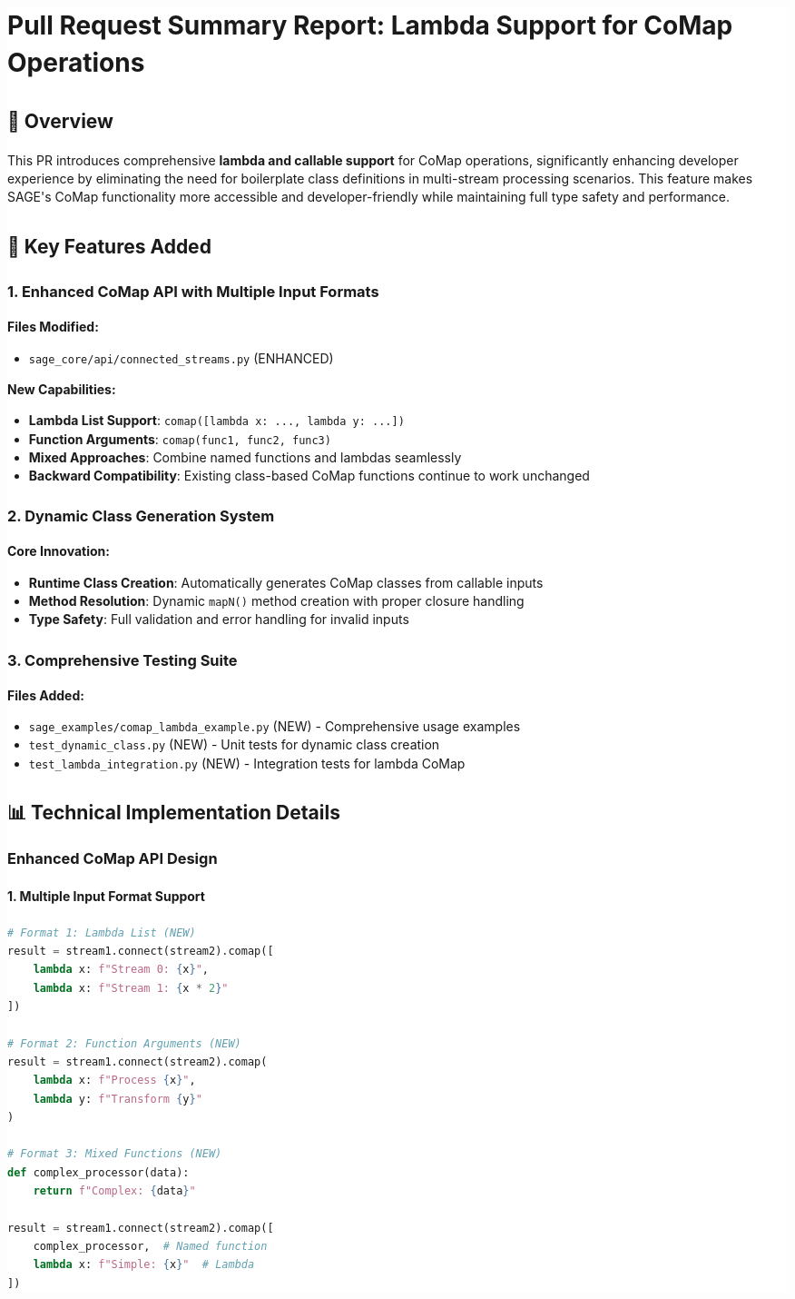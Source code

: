 # Pull Request Summary Report: Lambda Support for CoMap Operations

## 🎯 Overview
This PR introduces comprehensive **lambda and callable support** for CoMap operations, significantly enhancing developer experience by eliminating the need for boilerplate class definitions in multi-stream processing scenarios. This feature makes SAGE's CoMap functionality more accessible and developer-friendly while maintaining full type safety and performance.

## 🚀 Key Features Added

### 1. Enhanced CoMap API with Multiple Input Formats
**Files Modified:**
- `sage_core/api/connected_streams.py` (ENHANCED)

**New Capabilities:**
- **Lambda List Support**: `comap([lambda x: ..., lambda y: ...])`
- **Function Arguments**: `comap(func1, func2, func3)`
- **Mixed Approaches**: Combine named functions and lambdas seamlessly
- **Backward Compatibility**: Existing class-based CoMap functions continue to work unchanged

### 2. Dynamic Class Generation System
**Core Innovation:**
- **Runtime Class Creation**: Automatically generates CoMap classes from callable inputs
- **Method Resolution**: Dynamic `mapN()` method creation with proper closure handling
- **Type Safety**: Full validation and error handling for invalid inputs

### 3. Comprehensive Testing Suite
**Files Added:**
- `sage_examples/comap_lambda_example.py` (NEW) - Comprehensive usage examples
- `test_dynamic_class.py` (NEW) - Unit tests for dynamic class creation
- `test_lambda_integration.py` (NEW) - Integration tests for lambda CoMap

## 📊 Technical Implementation Details

### Enhanced CoMap API Design

#### 1. **Multiple Input Format Support**
```python
# Format 1: Lambda List (NEW)
result = stream1.connect(stream2).comap([
    lambda x: f"Stream 0: {x}",
    lambda x: f"Stream 1: {x * 2}"
])

# Format 2: Function Arguments (NEW)
result = stream1.connect(stream2).comap(
    lambda x: f"Process {x}",
    lambda y: f"Transform {y}"
)

# Format 3: Mixed Functions (NEW)
def complex_processor(data):
    return f"Complex: {data}"

result = stream1.connect(stream2).comap([
    complex_processor,  # Named function
    lambda x: f"Simple: {x}"  # Lambda
])

```